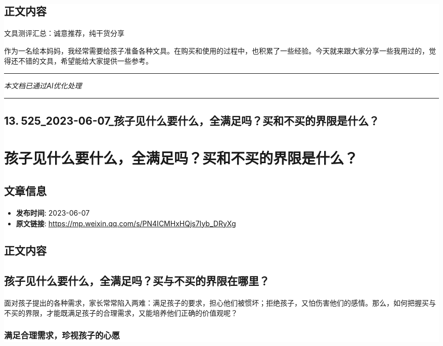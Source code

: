 
## 正文内容

文具测评汇总：诚意推荐，纯干货分享

作为一名绘本妈妈，我经常需要给孩子准备各种文具。在购买和使用的过程中，也积累了一些经验。今天就来跟大家分享一些我用过的，觉得还不错的文具，希望能给大家提供一些参考。


---
*本文档已通过AI优化处理*


---


## 13. 525_2023-06-07_孩子见什么要什么，全满足吗？买和不买的界限是什么？

# 孩子见什么要什么，全满足吗？买和不买的界限是什么？

## 文章信息
- **发布时间**: 2023-06-07
- **原文链接**: https://mp.weixin.qq.com/s/PN4ICMHxHQjs7Iyb_DRyXg


## 正文内容

## 孩子见什么要什么，全满足吗？买与不买的界限在哪里？

面对孩子提出的各种需求，家长常常陷入两难：满足孩子的要求，担心他们被惯坏；拒绝孩子，又怕伤害他们的感情。那么，如何把握买与不买的界限，才能既满足孩子的合理需求，又能培养他们正确的价值观呢？

### 满足合理需求，珍视孩子的心愿

